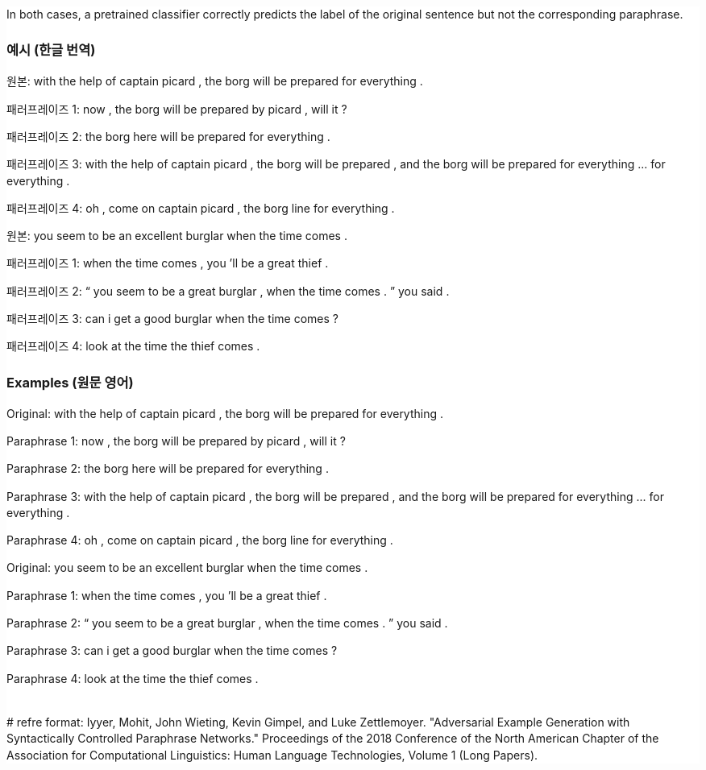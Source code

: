 In both cases, a pretrained classifier correctly predicts the label of the original sentence but not the corresponding paraphrase.

### 예시 (한글 번역)

원본: with the help of captain picard , the borg will be prepared for everything .

패러프레이즈 1: now , the borg will be prepared by picard , will it ?

패러프레이즈 2: the borg here will be prepared for everything .

패러프레이즈 3: with the help of captain picard , the borg will be prepared , and the borg will be prepared for everything ... for everything .

패러프레이즈 4: oh , come on captain picard , the borg line for everything .

원본: you seem to be an excellent burglar when the time comes .

패러프레이즈 1: when the time comes , you ’ll be a great thief .

패러프레이즈 2: “ you seem to be a great burglar , when the time comes . ” you said .

패러프레이즈 3: can i get a good burglar when the time comes ?

패러프레이즈 4: look at the time the thief comes .

### Examples (원문 영어)

Original: with the help of captain picard , the borg will be prepared for everything .

Paraphrase 1: now , the borg will be prepared by picard , will it ?

Paraphrase 2: the borg here will be prepared for everything .

Paraphrase 3: with the help of captain picard , the borg will be prepared , and the borg will be prepared for everything ... for everything .

Paraphrase 4: oh , come on captain picard , the borg line for everything .

Original: you seem to be an excellent burglar when the time comes .

Paraphrase 1: when the time comes , you ’ll be a great thief .

Paraphrase 2: “ you seem to be a great burglar , when the time comes . ” you said .

Paraphrase 3: can i get a good burglar when the time comes ?

Paraphrase 4: look at the time the thief comes .


<br/>
# refre format:     
Iyyer, Mohit, John Wieting, Kevin Gimpel, and Luke Zettlemoyer. "Adversarial Example Generation with Syntactically Controlled Paraphrase Networks." Proceedings of the 2018 Conference of the North American Chapter of the Association for Computational Linguistics: Human Language Technologies, Volume 1 (Long Papers).    